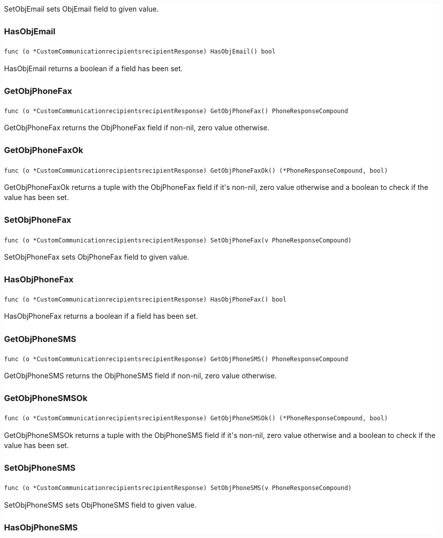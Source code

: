 SetObjEmail sets ObjEmail field to given value.

### HasObjEmail

`func (o *CustomCommunicationrecipientsrecipientResponse) HasObjEmail() bool`

HasObjEmail returns a boolean if a field has been set.

### GetObjPhoneFax

`func (o *CustomCommunicationrecipientsrecipientResponse) GetObjPhoneFax() PhoneResponseCompound`

GetObjPhoneFax returns the ObjPhoneFax field if non-nil, zero value otherwise.

### GetObjPhoneFaxOk

`func (o *CustomCommunicationrecipientsrecipientResponse) GetObjPhoneFaxOk() (*PhoneResponseCompound, bool)`

GetObjPhoneFaxOk returns a tuple with the ObjPhoneFax field if it's non-nil, zero value otherwise
and a boolean to check if the value has been set.

### SetObjPhoneFax

`func (o *CustomCommunicationrecipientsrecipientResponse) SetObjPhoneFax(v PhoneResponseCompound)`

SetObjPhoneFax sets ObjPhoneFax field to given value.

### HasObjPhoneFax

`func (o *CustomCommunicationrecipientsrecipientResponse) HasObjPhoneFax() bool`

HasObjPhoneFax returns a boolean if a field has been set.

### GetObjPhoneSMS

`func (o *CustomCommunicationrecipientsrecipientResponse) GetObjPhoneSMS() PhoneResponseCompound`

GetObjPhoneSMS returns the ObjPhoneSMS field if non-nil, zero value otherwise.

### GetObjPhoneSMSOk

`func (o *CustomCommunicationrecipientsrecipientResponse) GetObjPhoneSMSOk() (*PhoneResponseCompound, bool)`

GetObjPhoneSMSOk returns a tuple with the ObjPhoneSMS field if it's non-nil, zero value otherwise
and a boolean to check if the value has been set.

### SetObjPhoneSMS

`func (o *CustomCommunicationrecipientsrecipientResponse) SetObjPhoneSMS(v PhoneResponseCompound)`

SetObjPhoneSMS sets ObjPhoneSMS field to given value.

### HasObjPhoneSMS
